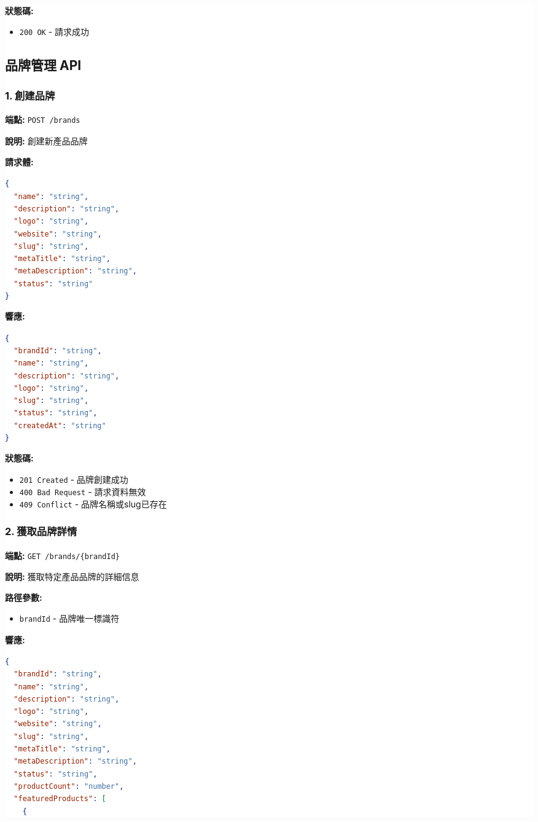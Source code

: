 **狀態碼:**
- `200 OK` - 請求成功

## 品牌管理 API

### 1. 創建品牌

**端點:** `POST /brands`

**說明:** 創建新產品品牌

**請求體:**
```json
{
  "name": "string",
  "description": "string",
  "logo": "string",
  "website": "string",
  "slug": "string",
  "metaTitle": "string",
  "metaDescription": "string",
  "status": "string"
}
```

**響應:**
```json
{
  "brandId": "string",
  "name": "string",
  "description": "string",
  "logo": "string",
  "slug": "string",
  "status": "string",
  "createdAt": "string"
}
```

**狀態碼:**
- `201 Created` - 品牌創建成功
- `400 Bad Request` - 請求資料無效
- `409 Conflict` - 品牌名稱或slug已存在

### 2. 獲取品牌詳情

**端點:** `GET /brands/{brandId}`

**說明:** 獲取特定產品品牌的詳細信息

**路徑參數:**
- `brandId` - 品牌唯一標識符

**響應:**
```json
{
  "brandId": "string",
  "name": "string",
  "description": "string",
  "logo": "string",
  "website": "string",
  "slug": "string",
  "metaTitle": "string",
  "metaDescription": "string",
  "status": "string",
  "productCount": "number",
  "featuredProducts": [
    {
```